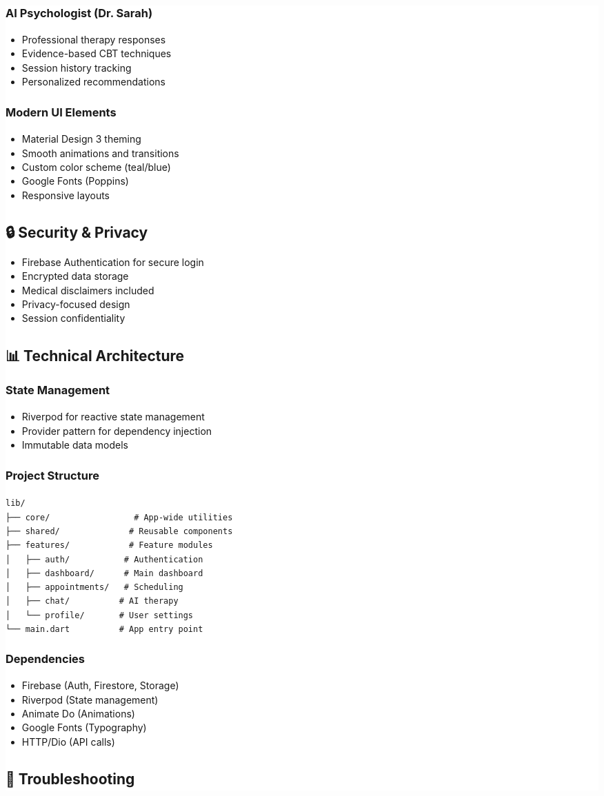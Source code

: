 ### AI Psychologist (Dr. Sarah)
- Professional therapy responses
- Evidence-based CBT techniques
- Session history tracking
- Personalized recommendations

### Modern UI Elements
- Material Design 3 theming
- Smooth animations and transitions
- Custom color scheme (teal/blue)
- Google Fonts (Poppins)
- Responsive layouts

## 🔒 Security & Privacy
- Firebase Authentication for secure login
- Encrypted data storage
- Medical disclaimers included
- Privacy-focused design
- Session confidentiality

## 📊 Technical Architecture

### State Management
- Riverpod for reactive state management
- Provider pattern for dependency injection
- Immutable data models

### Project Structure
```
lib/
├── core/                 # App-wide utilities
├── shared/              # Reusable components
├── features/            # Feature modules
│   ├── auth/           # Authentication
│   ├── dashboard/      # Main dashboard
│   ├── appointments/   # Scheduling
│   ├── chat/          # AI therapy
│   └── profile/       # User settings
└── main.dart          # App entry point
```

### Dependencies
- Firebase (Auth, Firestore, Storage)
- Riverpod (State management)
- Animate Do (Animations)
- Google Fonts (Typography)
- HTTP/Dio (API calls)

## 🐛 Troubleshooting
